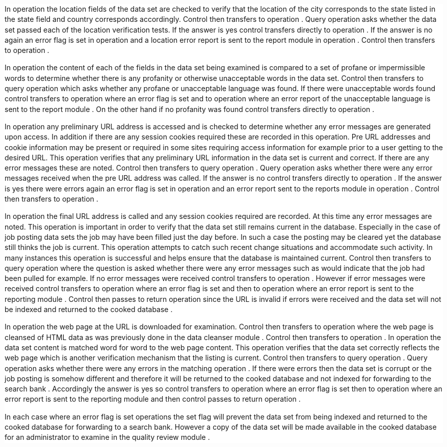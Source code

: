 In operation the location fields of the data set are checked to verify that the location of the city corresponds to the state listed in the state field and country corresponds accordingly. Control then transfers to operation . Query operation asks whether the data set passed each of the location verification tests. If the answer is yes control transfers directly to operation . If the answer is no again an error flag is set in operation and a location error report is sent to the report module in operation . Control then transfers to operation .

In operation the content of each of the fields in the data set being examined is compared to a set of profane or impermissible words to determine whether there is any profanity or otherwise unacceptable words in the data set. Control then transfers to query operation which asks whether any profane or unacceptable language was found. If there were unacceptable words found control transfers to operation where an error flag is set and to operation where an error report of the unacceptable language is sent to the report module . On the other hand if no profanity was found control transfers directly to operation .

In operation any preliminary URL address is accessed and is checked to determine whether any error messages are generated upon access. In addition if there are any session cookies required these are recorded in this operation. Pre URL addresses and cookie information may be present or required in some sites requiring access information for example prior to a user getting to the desired URL. This operation verifies that any preliminary URL information in the data set is current and correct. If there are any error messages these are noted. Control then transfers to query operation . Query operation asks whether there were any error messages received when the pre URL address was called. If the answer is no control transfers directly to operation . If the answer is yes there were errors again an error flag is set in operation and an error report sent to the reports module in operation . Control then transfers to operation .

In operation the final URL address is called and any session cookies required are recorded. At this time any error messages are noted. This operation is important in order to verify that the data set still remains current in the database. Especially in the case of job posting data sets the job may have been filled just the day before. In such a case the posting may be cleared yet the database still thinks the job is current. This operation attempts to catch such recent change situations and accommodate such activity. In many instances this operation is successful and helps ensure that the database is maintained current. Control then transfers to query operation where the question is asked whether there were any error messages such as would indicate that the job had been pulled for example. If no error messages were received control transfers to operation . However if error messages were received control transfers to operation where an error flag is set and then to operation where an error report is sent to the reporting module . Control then passes to return operation since the URL is invalid if errors were received and the data set will not be indexed and returned to the cooked database .

In operation the web page at the URL is downloaded for examination. Control then transfers to operation where the web page is cleansed of HTML data as was previously done in the data cleanser module . Control then transfers to operation . In operation the data set content is matched word for word to the web page content. This operation verifies that the data set correctly reflects the web page which is another verification mechanism that the listing is current. Control then transfers to query operation . Query operation asks whether there were any errors in the matching operation . If there were errors then the data set is corrupt or the job posting is somehow different and therefore it will be returned to the cooked database and not indexed for forwarding to the search bank . Accordingly the answer is yes so control transfers to operation where an error flag is set then to operation where an error report is sent to the reporting module and then control passes to return operation .

In each case where an error flag is set operations the set flag will prevent the data set from being indexed and returned to the cooked database for forwarding to a search bank. However a copy of the data set will be made available in the cooked database for an administrator to examine in the quality review module .
